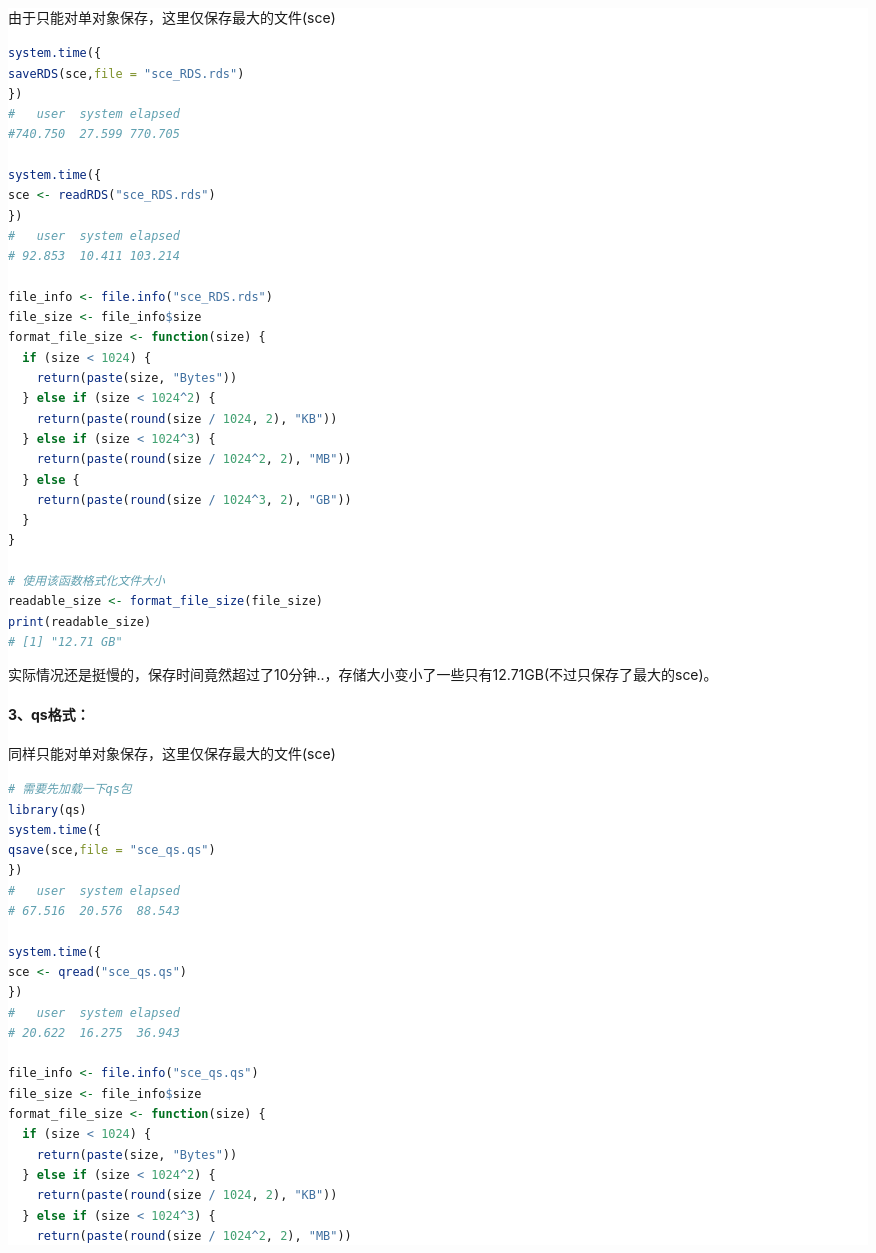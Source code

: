 由于只能对单对象保存，这里仅保存最大的文件(sce)

```R
system.time({
saveRDS(sce,file = "sce_RDS.rds")
})
#   user  system elapsed 
#740.750  27.599 770.705 

system.time({
sce <- readRDS("sce_RDS.rds")
})
#   user  system elapsed 
# 92.853  10.411 103.214 

file_info <- file.info("sce_RDS.rds")
file_size <- file_info$size
format_file_size <- function(size) {
  if (size < 1024) {
    return(paste(size, "Bytes"))
  } else if (size < 1024^2) {
    return(paste(round(size / 1024, 2), "KB"))
  } else if (size < 1024^3) {
    return(paste(round(size / 1024^2, 2), "MB"))
  } else {
    return(paste(round(size / 1024^3, 2), "GB"))
  }
}

# 使用该函数格式化文件大小
readable_size <- format_file_size(file_size)
print(readable_size)
# [1] "12.71 GB"
```


实际情况还是挺慢的，保存时间竟然超过了10分钟..，存储大小变小了一些只有12.71GB(不过只保存了最大的sce)。

#### 3、qs格式：

同样只能对单对象保存，这里仅保存最大的文件(sce)

```R
# 需要先加载一下qs包
library(qs)
system.time({
qsave(sce,file = "sce_qs.qs")
})
#   user  system elapsed 
# 67.516  20.576  88.543  

system.time({
sce <- qread("sce_qs.qs")
})
#   user  system elapsed 
# 20.622  16.275  36.943 

file_info <- file.info("sce_qs.qs")
file_size <- file_info$size
format_file_size <- function(size) {
  if (size < 1024) {
    return(paste(size, "Bytes"))
  } else if (size < 1024^2) {
    return(paste(round(size / 1024, 2), "KB"))
  } else if (size < 1024^3) {
    return(paste(round(size / 1024^2, 2), "MB"))
```